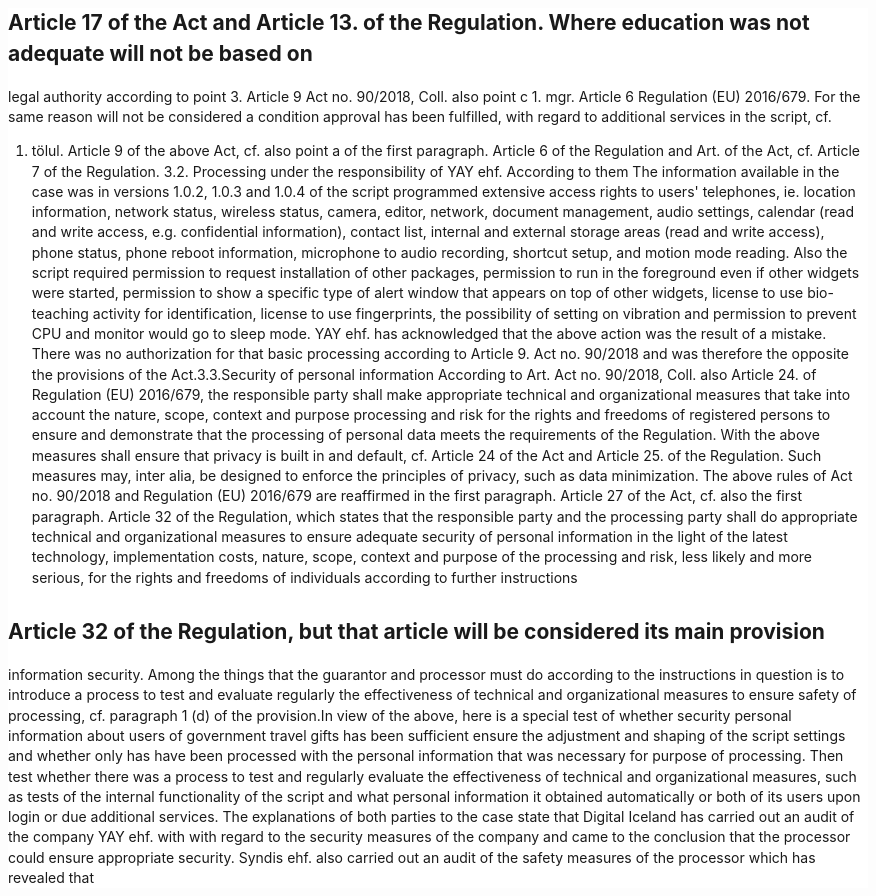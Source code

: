 ## Article 17 of the Act and Article 13. of the Regulation. Where education was not adequate will not be based on

legal authority according to point 3. Article 9 Act no. 90/2018, Coll. also point c 1.
mgr. Article 6 Regulation (EU) 2016/679. For the same reason will not be considered a condition
approval has been fulfilled, with regard to additional services in the script, cf.
1. tölul. Article 9 of the above Act, cf. also point a of the first paragraph. Article 6
of the Regulation and Art. of the Act, cf. Article 7 of the Regulation. 3.2.
Processing
under the responsibility of YAY ehf. According to them
The information available in the case was in versions 1.0.2, 1.0.3 and 1.0.4 of the script
programmed extensive access rights to users' telephones, ie.
location information, network status, wireless status, camera, editor,
network, document management, audio settings, calendar (read and write access, e.g.
confidential information), contact list, internal and external storage areas (read and
write access), phone status, phone reboot information, microphone to
audio recording, shortcut setup, and motion mode reading. Also
the script required permission to request installation of other packages,
permission to run in the foreground even if other widgets were started, permission to
show a specific type of alert window that appears on top of other widgets,
license to use bio-teaching activity for identification, license to use
fingerprints, the possibility of setting on vibration and permission to prevent
CPU and monitor would go to sleep mode. YAY ehf. has acknowledged that
the above action was the result of a mistake. There was no authorization for that
basic processing according to Article 9. Act no. 90/2018 and was therefore the opposite
the provisions of the Act.3.3.Security of personal information According to Art. Act no. 90/2018, Coll. also Article 24.
of Regulation (EU) 2016/679, the responsible party shall make appropriate technical and
organizational measures that take into account the nature, scope, context and purpose
processing and risk for the rights and freedoms of registered persons to ensure
and demonstrate that the processing of personal data meets the requirements of the Regulation. With
the above measures shall ensure that privacy is built in and
default, cf. Article 24 of the Act and Article 25. of the Regulation. Such
measures may, inter alia, be designed to enforce the principles of
privacy, such as data minimization. The above rules of Act no. 90/2018 and Regulation (EU)
2016/679 are reaffirmed in the first paragraph. Article 27 of the Act, cf. also the first paragraph. Article 32
of the Regulation, which states that the responsible party and the processing party shall do
appropriate technical and organizational measures to ensure adequate
security of personal information in the light of the latest technology, implementation costs,
nature, scope, context and purpose of the processing and risk, less likely and
more serious, for the rights and freedoms of individuals according to further instructions
## Article 32 of the Regulation, but that article will be considered its main provision

information security. Among the things that the guarantor and processor must do
according to the instructions in question is to introduce a process to test and evaluate regularly
the effectiveness of technical and organizational measures to ensure safety
of processing, cf. paragraph 1 (d) of the provision.In view of the above, here is a special test of whether security
personal information about users of government travel gifts has been sufficient
ensure the adjustment and shaping of the script settings and whether only has
have been processed with the personal information that was necessary for
purpose of processing. Then test whether there was a process to test
and regularly evaluate the effectiveness of technical and organizational measures, such as
tests of the internal functionality of the script and what personal information it obtained
automatically or both of its users upon login or due
additional services. The explanations of both parties to the case state that Digital
Iceland has carried out an audit of the company YAY ehf. with
with regard to the security measures of the company and came to the conclusion that
the processor could ensure appropriate security. Syndis ehf. also
carried out an audit of the safety measures of the processor which has revealed that